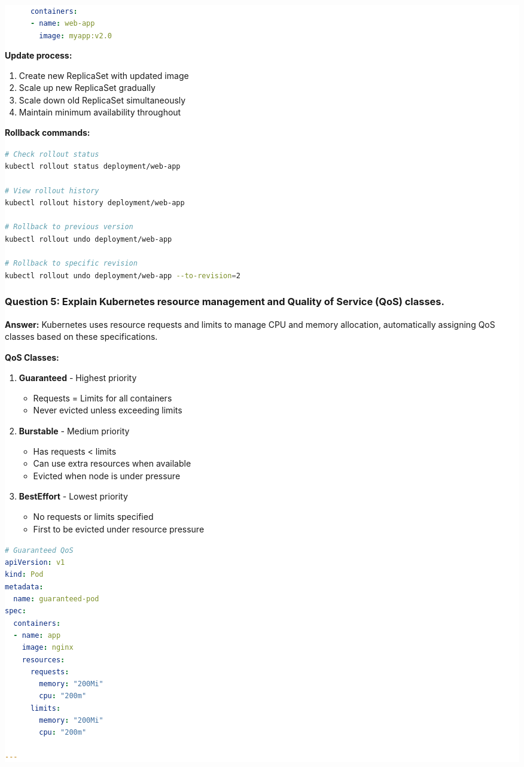 ```yaml
      containers:
      - name: web-app
        image: myapp:v2.0
```

**Update process:**
1. Create new ReplicaSet with updated image
2. Scale up new ReplicaSet gradually
3. Scale down old ReplicaSet simultaneously
4. Maintain minimum availability throughout

**Rollback commands:**
```bash
# Check rollout status
kubectl rollout status deployment/web-app

# View rollout history
kubectl rollout history deployment/web-app

# Rollback to previous version
kubectl rollout undo deployment/web-app

# Rollback to specific revision
kubectl rollout undo deployment/web-app --to-revision=2
```

### Question 5: Explain Kubernetes resource management and Quality of Service (QoS) classes.

**Answer:**
Kubernetes uses resource requests and limits to manage CPU and memory allocation, automatically assigning QoS classes based on these specifications.

**QoS Classes:**

1. **Guaranteed** - Highest priority
   - Requests = Limits for all containers
   - Never evicted unless exceeding limits

2. **Burstable** - Medium priority
   - Has requests < limits
   - Can use extra resources when available
   - Evicted when node is under pressure

3. **BestEffort** - Lowest priority
   - No requests or limits specified
   - First to be evicted under resource pressure

```yaml
# Guaranteed QoS
apiVersion: v1
kind: Pod
metadata:
  name: guaranteed-pod
spec:
  containers:
  - name: app
    image: nginx
    resources:
      requests:
        memory: "200Mi"
        cpu: "200m"
      limits:
        memory: "200Mi"
        cpu: "200m"

---
```